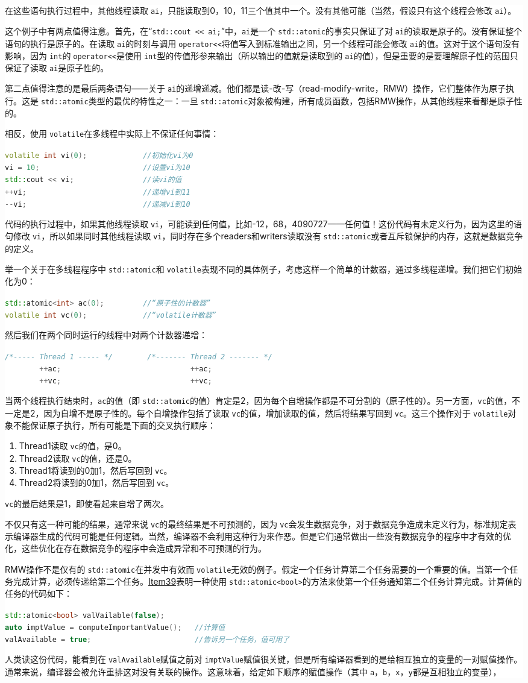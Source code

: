 在这些语句执行过程中，其他线程读取 `ai`，只能读取到0，10，11三个值其中一个。没有其他可能（当然，假设只有这个线程会修改 `ai`）。

这个例子中有两点值得注意。首先，在“`std::cout << ai;`”中，`ai`是一个 `std::atomic`的事实只保证了对 `ai`的读取是原子的。没有保证整个语句的执行是原子的。在读取 `ai`的时刻与调用 `operator<<`将值写入到标准输出之间，另一个线程可能会修改 `ai`的值。这对于这个语句没有影响，因为 `int`的 `operator<<`是使用 `int`型的传值形参来输出（所以输出的值就是读取到的 `ai`的值），但是重要的是要理解原子性的范围只保证了读取 `ai`是原子性的。

第二点值得注意的是最后两条语句——关于 `ai`的递增递减。他们都是读-改-写（read-modify-write，RMW）操作，它们整体作为原子执行。这是 `std::atomic`类型的最优的特性之一：一旦 `std::atomic`对象被构建，所有成员函数，包括RMW操作，从其他线程来看都是原子性的。

相反，使用 `volatile`在多线程中实际上不保证任何事情：

```cpp
volatile int vi(0);             //初始化vi为0
vi = 10;                        //设置vi为10 
std::cout << vi;                //读vi的值
++vi;                           //递增vi到11
--vi;                           //递减vi到10
```

代码的执行过程中，如果其他线程读取 `vi`，可能读到任何值，比如-12，68，4090727——任何值！这份代码有未定义行为，因为这里的语句修改 `vi`，所以如果同时其他线程读取 `vi`，同时存在多个readers和writers读取没有 `std::atomic`或者互斥锁保护的内存，这就是数据竞争的定义。

举一个关于在多线程程序中 `std::atomic`和 `volatile`表现不同的具体例子，考虑这样一个简单的计数器，通过多线程递增。我们把它们初始化为0：

```cpp
std::atomic<int> ac(0);         //“原子性的计数器”
volatile int vc(0);             //“volatile计数器”
```

然后我们在两个同时运行的线程中对两个计数器递增：

```cpp
/*----- Thread 1 ----- */        /*------- Thread 2 ------- */
        ++ac;                              ++ac;
        ++vc;                              ++vc;
```

当两个线程执行结束时，`ac`的值（即 `std::atomic`的值）肯定是2，因为每个自增操作都是不可分割的（原子性的）。另一方面，`vc`的值，不一定是2，因为自增不是原子性的。每个自增操作包括了读取 `vc`的值，增加读取的值，然后将结果写回到 `vc`。这三个操作对于 `volatile`对象不能保证原子执行，所有可能是下面的交叉执行顺序：

1. Thread1读取 `vc`的值，是0。
2. Thread2读取 `vc`的值，还是0。
3. Thread1将读到的0加1，然后写回到 `vc`。
4. Thread2将读到的0加1，然后写回到 `vc`。

`vc`的最后结果是1，即使看起来自增了两次。

不仅只有这一种可能的结果，通常来说 `vc`的最终结果是不可预测的，因为 `vc`会发生数据竞争，对于数据竞争造成未定义行为，标准规定表示编译器生成的代码可能是任何逻辑。当然，编译器不会利用这种行为来作恶。但是它们通常做出一些没有数据竞争的程序中才有效的优化，这些优化在存在数据竞争的程序中会造成异常和不可预测的行为。

RMW操作不是仅有的 `std::atomic`在并发中有效而 `volatile`无效的例子。假定一个任务计算第二个任务需要的一个重要的值。当第一个任务完成计算，必须传递给第二个任务。[Item39](../7.TheConcurrencyAPI/item39.md)表明一种使用 `std::atomic<bool>`的方法来使第一个任务通知第二个任务计算完成。计算值的任务的代码如下：

```cpp
std::atomic<bool> valVailable(false); 
auto imptValue = computeImportantValue();   //计算值
valAvailable = true;                        //告诉另一个任务，值可用了
```

人类读这份代码，能看到在 `valAvailable`赋值之前对 `imptValue`赋值很关键，但是所有编译器看到的是给相互独立的变量的一对赋值操作。通常来说，编译器会被允许重排这对没有关联的操作。这意味着，给定如下顺序的赋值操作（其中 `a`，`b`，`x`，`y`都是互相独立的变量），
